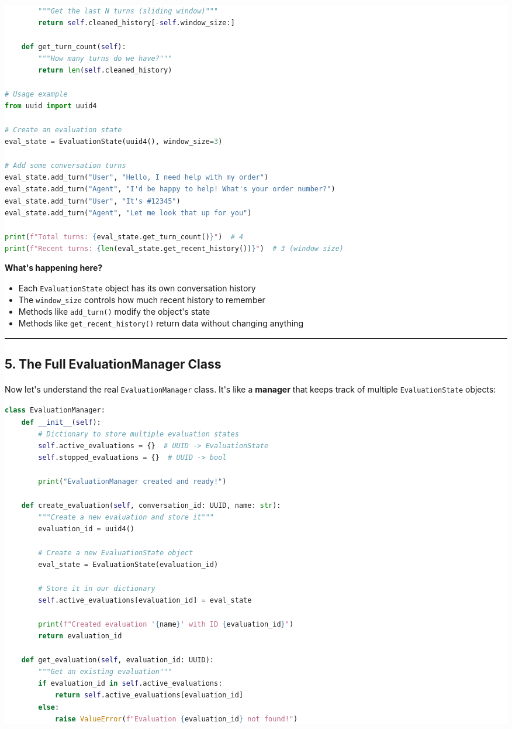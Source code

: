 ```python
        """Get the last N turns (sliding window)"""
        return self.cleaned_history[-self.window_size:]
    
    def get_turn_count(self):
        """How many turns do we have?"""
        return len(self.cleaned_history)

# Usage example
from uuid import uuid4

# Create an evaluation state
eval_state = EvaluationState(uuid4(), window_size=3)

# Add some conversation turns
eval_state.add_turn("User", "Hello, I need help with my order")
eval_state.add_turn("Agent", "I'd be happy to help! What's your order number?")
eval_state.add_turn("User", "It's #12345")
eval_state.add_turn("Agent", "Let me look that up for you")

print(f"Total turns: {eval_state.get_turn_count()}")  # 4
print(f"Recent turns: {len(eval_state.get_recent_history())}")  # 3 (window size)
```

**What's happening here?**
- Each `EvaluationState` object has its own conversation history
- The `window_size` controls how much recent history to remember
- Methods like `add_turn()` modify the object's state
- Methods like `get_recent_history()` return data without changing anything

---

## 5. The Full EvaluationManager Class

Now let's understand the real `EvaluationManager` class. It's like a **manager** that keeps track of multiple `EvaluationState` objects:

```python
class EvaluationManager:
    def __init__(self):
        # Dictionary to store multiple evaluation states
        self.active_evaluations = {}  # UUID -> EvaluationState
        self.stopped_evaluations = {}  # UUID -> bool
        
        print("EvaluationManager created and ready!")
    
    def create_evaluation(self, conversation_id: UUID, name: str):
        """Create a new evaluation and store it"""
        evaluation_id = uuid4()
        
        # Create a new EvaluationState object
        eval_state = EvaluationState(evaluation_id)
        
        # Store it in our dictionary
        self.active_evaluations[evaluation_id] = eval_state
        
        print(f"Created evaluation '{name}' with ID {evaluation_id}")
        return evaluation_id
    
    def get_evaluation(self, evaluation_id: UUID):
        """Get an existing evaluation"""
        if evaluation_id in self.active_evaluations:
            return self.active_evaluations[evaluation_id]
        else:
            raise ValueError(f"Evaluation {evaluation_id} not found!")
```